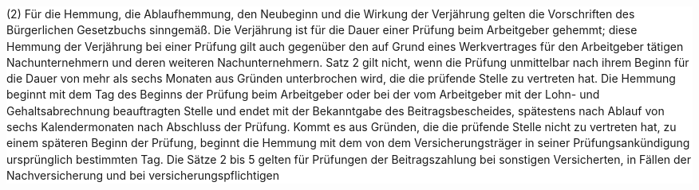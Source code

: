 (2) Für die Hemmung, die Ablaufhemmung, den Neubeginn und die Wirkung
der Verjährung gelten die Vorschriften des Bürgerlichen Gesetzbuchs
sinngemäß. Die Verjährung ist für die Dauer einer Prüfung beim
Arbeitgeber gehemmt; diese Hemmung der Verjährung bei einer Prüfung
gilt auch gegenüber den auf Grund eines Werkvertrages für den
Arbeitgeber tätigen Nachunternehmern und deren weiteren
Nachunternehmern. Satz 2 gilt nicht, wenn die Prüfung unmittelbar nach
ihrem Beginn für die Dauer von mehr als sechs Monaten aus Gründen
unterbrochen wird, die die prüfende Stelle zu vertreten hat. Die
Hemmung beginnt mit dem Tag des Beginns der Prüfung beim Arbeitgeber
oder bei der vom Arbeitgeber mit der Lohn- und Gehaltsabrechnung
beauftragten Stelle und endet mit der Bekanntgabe des
Beitragsbescheides, spätestens nach Ablauf von sechs Kalendermonaten
nach Abschluss der Prüfung. Kommt es aus Gründen, die die prüfende
Stelle nicht zu vertreten hat, zu einem späteren Beginn der Prüfung,
beginnt die Hemmung mit dem von dem Versicherungsträger in seiner
Prüfungsankündigung ursprünglich bestimmten Tag. Die Sätze 2 bis 5
gelten für Prüfungen der Beitragszahlung bei sonstigen Versicherten,
in Fällen der Nachversicherung und bei versicherungspflichtigen
